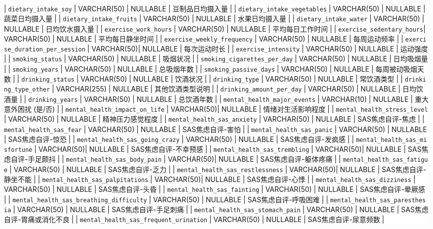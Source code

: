 | `dietary_intake_soy`      | VARCHAR(50)     | NULLABLE                                | 豆制品日均摄入量             |
| `dietary_intake_vegetables` | VARCHAR(50)   | NULLABLE                                | 蔬菜日均摄入量               |
| `dietary_intake_fruits`   | VARCHAR(50)     | NULLABLE                                | 水果日均摄入量               |
| `dietary_intake_water`    | VARCHAR(50)     | NULLABLE                                | 日均饮水摄入量               |
| `exercise_work_hours`     | VARCHAR(50)     | NULLABLE                                | 平均每日工作时间             |
| `exercise_sedentary_hours`| VARCHAR(50)     | NULLABLE                                | 平均每日静坐时间             |
| `exercise_weekly_frequency` | VARCHAR(50)   | NULLABLE                                | 每周运动频率                 |
| `exercise_duration_per_session` | VARCHAR(50)| NULLABLE                                | 每次运动时长                 |
| `exercise_intensity`      | VARCHAR(50)     | NULLABLE                                | 运动强度                     |
| `smoking_status`          | VARCHAR(50)     | NULLABLE                                | 吸烟状况                     |
| `smoking_cigarettes_per_day` | VARCHAR(50)  | NULLABLE                                | 日均吸烟量                   |
| `smoking_years`           | VARCHAR(50)     | NULLABLE                                | 总吸烟年数                   |
| `smoking_passive_days`    | VARCHAR(50)     | NULLABLE                                | 每周被动吸烟天数             |
| `drinking_status`         | VARCHAR(50)     | NULLABLE                                | 饮酒状况                     |
| `drinking_type`           | VARCHAR(50)     | NULLABLE                                | 常饮酒类型                   |
| `drinking_type_other`     | VARCHAR(255)    | NULLABLE                                | 其他饮酒类型说明             |
| `drinking_amount_per_day` | VARCHAR(50)     | NULLABLE                                | 日均饮酒量                   |
| `drinking_years`          | VARCHAR(50)     | NULLABLE                                | 总饮酒年数                   |
| `mental_health_major_events` | VARCHAR(10)  | NULLABLE                                | 重大意外困扰 (是/否)         |
| `mental_health_impact_on_life` | VARCHAR(50)| NULLABLE                                | 情绪对生活影响程度           |
| `mental_health_stress_level` | VARCHAR(50)  | NULLABLE                                | 精神压力感觉程度             |
| `mental_health_sas_anxiety` | VARCHAR(50)   | NULLABLE                                | SAS焦虑自评-焦虑             |
| `mental_health_sas_fear`    | VARCHAR(50)   | NULLABLE                                | SAS焦虑自评-害怕             |
| `mental_health_sas_panic`   | VARCHAR(50)   | NULLABLE                                | SAS焦虑自评-惊恐             |
| `mental_health_sas_going_crazy` | VARCHAR(50) | NULLABLE                              | SAS焦虑自评-发疯感           |
| `mental_health_sas_misfortune` | VARCHAR(50)| NULLABLE                                | SAS焦虑自评-不幸预感         |
| `mental_health_sas_trembling` | VARCHAR(50)| NULLABLE                                | SAS焦虑自评-手足颇抖         |
| `mental_health_sas_body_pain` | VARCHAR(50)| NULLABLE                                | SAS焦虑自评-躯体疼痛         |
| `mental_health_sas_fatigue` | VARCHAR(50)   | NULLABLE                                | SAS焦虑自评-乏力             |
| `mental_health_sas_restlessness` | VARCHAR(50)| NULLABLE                                | SAS焦虑自评-静坐不能         |
| `mental_health_sas_palpitations` | VARCHAR(50)| NULLABLE                                | SAS焦虑自评-心悸             |
| `mental_health_sas_dizziness` | VARCHAR(50) | NULLABLE                                | SAS焦虑自评-头昏             |
| `mental_health_sas_fainting` | VARCHAR(50)  | NULLABLE                                | SAS焦虑自评-晕厥感           |
| `mental_health_sas_breathing_difficulty` | VARCHAR(50) | NULLABLE                      | SAS焦虑自评-呼吸困难         |
| `mental_health_sas_paresthesia` | VARCHAR(50) | NULLABLE                               | SAS焦虑自评-手足刺痛         |
| `mental_health_sas_stomach_pain` | VARCHAR(50) | NULLABLE                              | SAS焦虑自评-胃痛或消化不良   |
| `mental_health_sas_frequent_urination` | VARCHAR(50) | NULLABLE                        | SAS焦虑自评-尿意频数         |